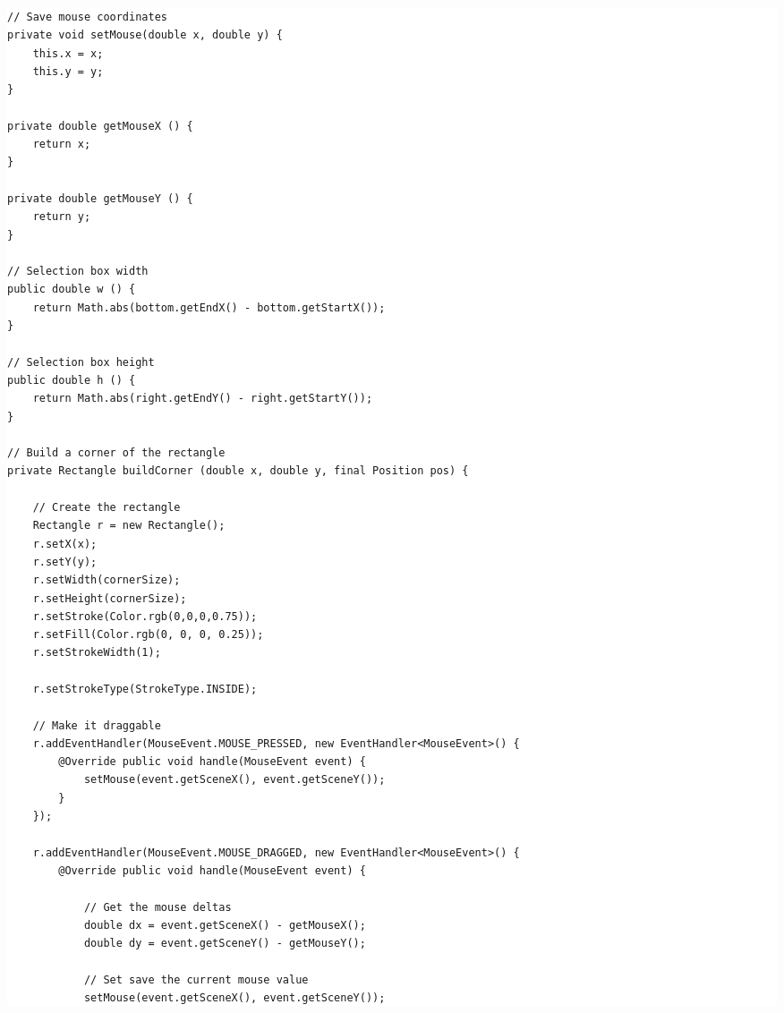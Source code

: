     // Save mouse coordinates
    private void setMouse(double x, double y) {
        this.x = x;
        this.y = y;
    }

    private double getMouseX () {
        return x;
    }

    private double getMouseY () {
        return y;
    }

    // Selection box width
    public double w () {
        return Math.abs(bottom.getEndX() - bottom.getStartX());
    }

    // Selection box height
    public double h () {
        return Math.abs(right.getEndY() - right.getStartY());
    }

    // Build a corner of the rectangle
    private Rectangle buildCorner (double x, double y, final Position pos) {

        // Create the rectangle
        Rectangle r = new Rectangle();
        r.setX(x);
        r.setY(y);
        r.setWidth(cornerSize);
        r.setHeight(cornerSize);
        r.setStroke(Color.rgb(0,0,0,0.75));
        r.setFill(Color.rgb(0, 0, 0, 0.25));
        r.setStrokeWidth(1);

        r.setStrokeType(StrokeType.INSIDE);

        // Make it draggable
        r.addEventHandler(MouseEvent.MOUSE_PRESSED, new EventHandler<MouseEvent>() {
            @Override public void handle(MouseEvent event) {
                setMouse(event.getSceneX(), event.getSceneY());
            }
        });

        r.addEventHandler(MouseEvent.MOUSE_DRAGGED, new EventHandler<MouseEvent>() {
            @Override public void handle(MouseEvent event) {

                // Get the mouse deltas
                double dx = event.getSceneX() - getMouseX();
                double dy = event.getSceneY() - getMouseY();

                // Set save the current mouse value
                setMouse(event.getSceneX(), event.getSceneY());
